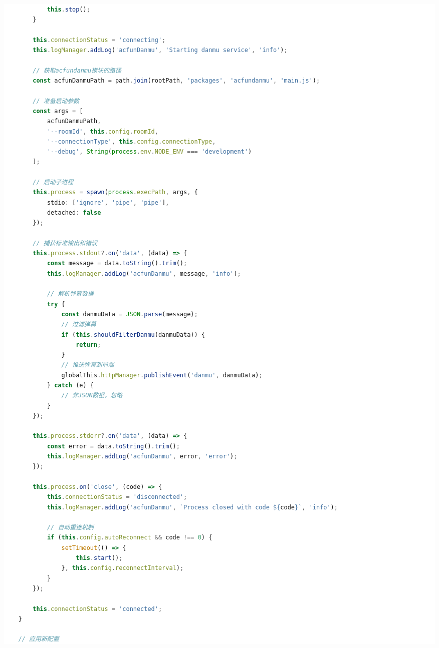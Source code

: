 ```typescript
            this.stop();
        }

        this.connectionStatus = 'connecting';
        this.logManager.addLog('acfunDanmu', 'Starting danmu service', 'info');

        // 获取acfundanmu模块的路径
        const acfunDanmuPath = path.join(rootPath, 'packages', 'acfundanmu', 'main.js');

        // 准备启动参数
        const args = [
            acfunDanmuPath,
            '--roomId', this.config.roomId,
            '--connectionType', this.config.connectionType,
            '--debug', String(process.env.NODE_ENV === 'development')
        ];

        // 启动子进程
        this.process = spawn(process.execPath, args, {
            stdio: ['ignore', 'pipe', 'pipe'],
            detached: false
        });

        // 捕获标准输出和错误
        this.process.stdout?.on('data', (data) => {
            const message = data.toString().trim();
            this.logManager.addLog('acfunDanmu', message, 'info');

            // 解析弹幕数据
            try {
                const danmuData = JSON.parse(message);
                // 过滤弹幕
                if (this.shouldFilterDanmu(danmuData)) {
                    return;
                }
                // 推送弹幕到前端
                globalThis.httpManager.publishEvent('danmu', danmuData);
            } catch (e) {
                // 非JSON数据，忽略
            }
        });

        this.process.stderr?.on('data', (data) => {
            const error = data.toString().trim();
            this.logManager.addLog('acfunDanmu', error, 'error');
        });

        this.process.on('close', (code) => {
            this.connectionStatus = 'disconnected';
            this.logManager.addLog('acfunDanmu', `Process closed with code ${code}`, 'info');

            // 自动重连机制
            if (this.config.autoReconnect && code !== 0) {
                setTimeout(() => {
                    this.start();
                }, this.config.reconnectInterval);
            }
        });

        this.connectionStatus = 'connected';
    }

    // 应用新配置
```